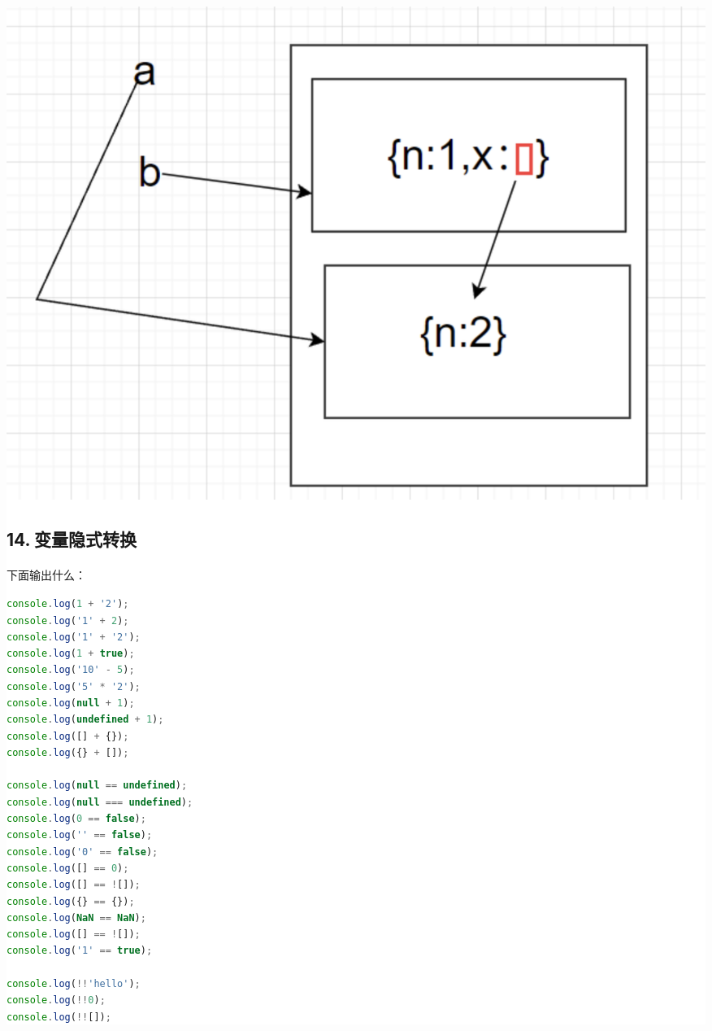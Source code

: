 ![变量2](../images/变量2.png)

## 14. 变量隐式转换

下面输出什么：

```js
console.log(1 + '2');
console.log('1' + 2);
console.log('1' + '2');
console.log(1 + true);
console.log('10' - 5);
console.log('5' * '2');
console.log(null + 1);
console.log(undefined + 1);
console.log([] + {});
console.log({} + []);

console.log(null == undefined);
console.log(null === undefined);
console.log(0 == false);
console.log('' == false);
console.log('0' == false);
console.log([] == 0);
console.log([] == ![]);
console.log({} == {});
console.log(NaN == NaN);
console.log([] == ![]);
console.log('1' == true);

console.log(!!'hello');
console.log(!!0);
console.log(!![]);
```
